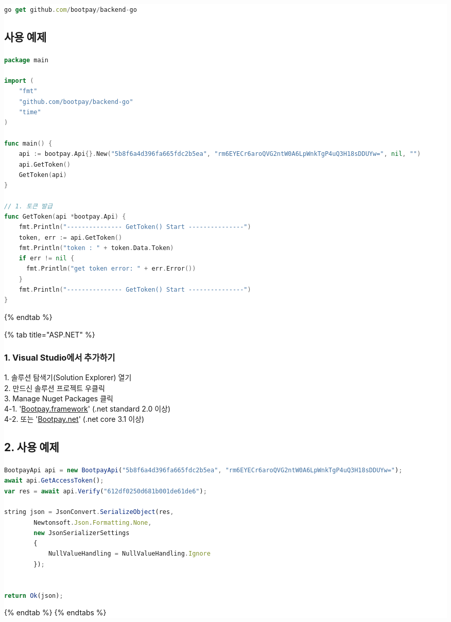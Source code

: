 ```javascript
go get github.com/bootpay/backend-go
```

## 사용 예제

```go
package main

import (
    "fmt"
    "github.com/bootpay/backend-go"
    "time"
)

func main() {
    api := bootpay.Api{}.New("5b8f6a4d396fa665fdc2b5ea", "rm6EYECr6aroQVG2ntW0A6LpWnkTgP4uQ3H18sDDUYw=", nil, "")
    api.GetToken()
    GetToken(api)    
}

// 1. 토큰 발급
func GetToken(api *bootpay.Api) {
    fmt.Println("--------------- GetToken() Start ---------------")
    token, err := api.GetToken()
    fmt.Println("token : " + token.Data.Token)
    if err != nil {
      fmt.Println("get token error: " + err.Error())
    }
    fmt.Println("--------------- GetToken() Start ---------------")
}
```
{% endtab %}

{% tab title="ASP.NET" %}
### 1. Visual Studio에서 추가하기

1\. 솔루션 탐색기(Solution Explorer) 열기 \
2\. 만드신 솔루션 프로젝트 우클릭 \
3\. Manage Nuget Packages 클릭 \
4-1.  '[Bootpay.framework](https://www.nuget.org/packages/Bootpay.framework)' (.net standard 2.0 이상)\
4-2.  또는 '[Bootpay.net](https://www.nuget.org/packages/Bootpay.net)' (.net core 3.1 이상)

## 2. 사용 예제&#x20;

```javascript
BootpayApi api = new BootpayApi("5b8f6a4d396fa665fdc2b5ea", "rm6EYECr6aroQVG2ntW0A6LpWnkTgP4uQ3H18sDDUYw=");
await api.GetAccessToken();
var res = await api.Verify("612df0250d681b001de61de6");

string json = JsonConvert.SerializeObject(res,
        Newtonsoft.Json.Formatting.None,
        new JsonSerializerSettings
        {
            NullValueHandling = NullValueHandling.Ignore
        });


return Ok(json);
```
{% endtab %}
{% endtabs %}